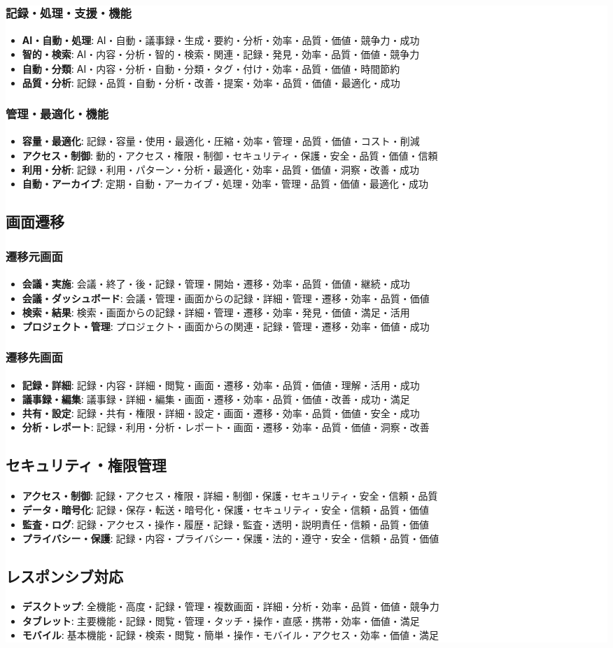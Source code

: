 ### 記録・処理・支援・機能
- **AI・自動・処理**: AI・自動・議事録・生成・要約・分析・効率・品質・価値・競争力・成功
- **智的・検索**: AI・内容・分析・智的・検索・関連・記録・発見・効率・品質・価値・競争力
- **自動・分類**: AI・内容・分析・自動・分類・タグ・付け・効率・品質・価値・時間節約
- **品質・分析**: 記録・品質・自動・分析・改善・提案・効率・品質・価値・最適化・成功

### 管理・最適化・機能
- **容量・最適化**: 記録・容量・使用・最適化・圧縮・効率・管理・品質・価値・コスト・削減
- **アクセス・制御**: 動的・アクセス・権限・制御・セキュリティ・保護・安全・品質・価値・信頼
- **利用・分析**: 記録・利用・パターン・分析・最適化・効率・品質・価値・洞察・改善・成功
- **自動・アーカイブ**: 定期・自動・アーカイブ・処理・効率・管理・品質・価値・最適化・成功

## 画面遷移

### 遷移元画面
- **会議・実施**: 会議・終了・後・記録・管理・開始・遷移・効率・品質・価値・継続・成功
- **会議・ダッシュボード**: 会議・管理・画面からの記録・詳細・管理・遷移・効率・品質・価値
- **検索・結果**: 検索・画面からの記録・詳細・管理・遷移・効率・発見・価値・満足・活用
- **プロジェクト・管理**: プロジェクト・画面からの関連・記録・管理・遷移・効率・価値・成功

### 遷移先画面
- **記録・詳細**: 記録・内容・詳細・閲覧・画面・遷移・効率・品質・価値・理解・活用・成功
- **議事録・編集**: 議事録・詳細・編集・画面・遷移・効率・品質・価値・改善・成功・満足
- **共有・設定**: 記録・共有・権限・詳細・設定・画面・遷移・効率・品質・価値・安全・成功
- **分析・レポート**: 記録・利用・分析・レポート・画面・遷移・効率・品質・価値・洞察・改善

## セキュリティ・権限管理
- **アクセス・制御**: 記録・アクセス・権限・詳細・制御・保護・セキュリティ・安全・信頼・品質
- **データ・暗号化**: 記録・保存・転送・暗号化・保護・セキュリティ・安全・信頼・品質・価値
- **監査・ログ**: 記録・アクセス・操作・履歴・記録・監査・透明・説明責任・信頼・品質・価値
- **プライバシー・保護**: 記録・内容・プライバシー・保護・法的・遵守・安全・信頼・品質・価値

## レスポンシブ対応
- **デスクトップ**: 全機能・高度・記録・管理・複数画面・詳細・分析・効率・品質・価値・競争力
- **タブレット**: 主要機能・記録・閲覧・管理・タッチ・操作・直感・携帯・効率・価値・満足
- **モバイル**: 基本機能・記録・検索・閲覧・簡単・操作・モバイル・アクセス・効率・価値・満足